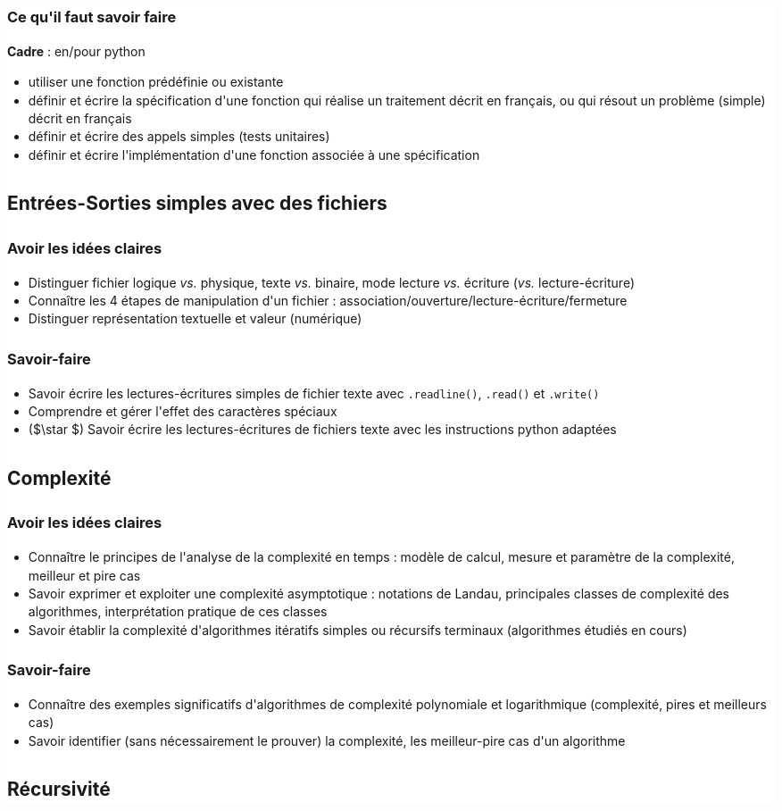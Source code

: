 
### Ce qu'il faut savoir faire 

**Cadre** : en/pour python 

- utiliser une fonction prédéfinie ou existante
- définir et écrire la spécification d'une fonction qui réalise un traitement décrit en français, ou qui résout un problème (simple) décrit en français  
- définir et écrire des appels simples (tests unitaires) 
- définir et écrire l'implémentation d'une fonction associée à une spécification 


## Entrées-Sorties simples avec des fichiers

### Avoir les idées claires

- Distinguer fichier logique _vs._ physique, texte _vs._ binaire, mode lecture _vs._ écriture (_vs._ lecture-écriture) 
- Connaître les 4 étapes de manipulation d'un fichier : association/ouverture/lecture-écriture/fermeture
- Distinguer représentation textuelle et valeur (numérique)   


### Savoir-faire

- Savoir écrire les lectures-écritures simples de fichier texte avec `.readline()`, `.read()` et `.write()`
- Comprendre et gérer l'effet des caractères spéciaux 
- ($\star $) Savoir écrire les lectures-écritures de fichiers texte avec les instructions python adaptées   


## Complexité

### Avoir les idées claires

- Connaître le principes de l'analyse de la complexité en temps : modèle de calcul, mesure et paramètre de la complexité, meilleur et pire cas
- Savoir exprimer et exploiter une complexité asymptotique : notations de Landau, principales classes de complexité des algorithmes, interprétation pratique de ces classes
- Savoir établir la complexité d'algorithmes itératifs simples ou récursifs terminaux (algorithmes étudiés en cours)

### Savoir-faire

- Connaître des exemples significatifs d'algorithmes de complexité polynomiale et logarithmique (complexité, pires et meilleurs cas)  
- Savoir identifier (sans nécessairement le prouver) la complexité, les meilleur-pire cas d'un algorithme  


## Récursivité
